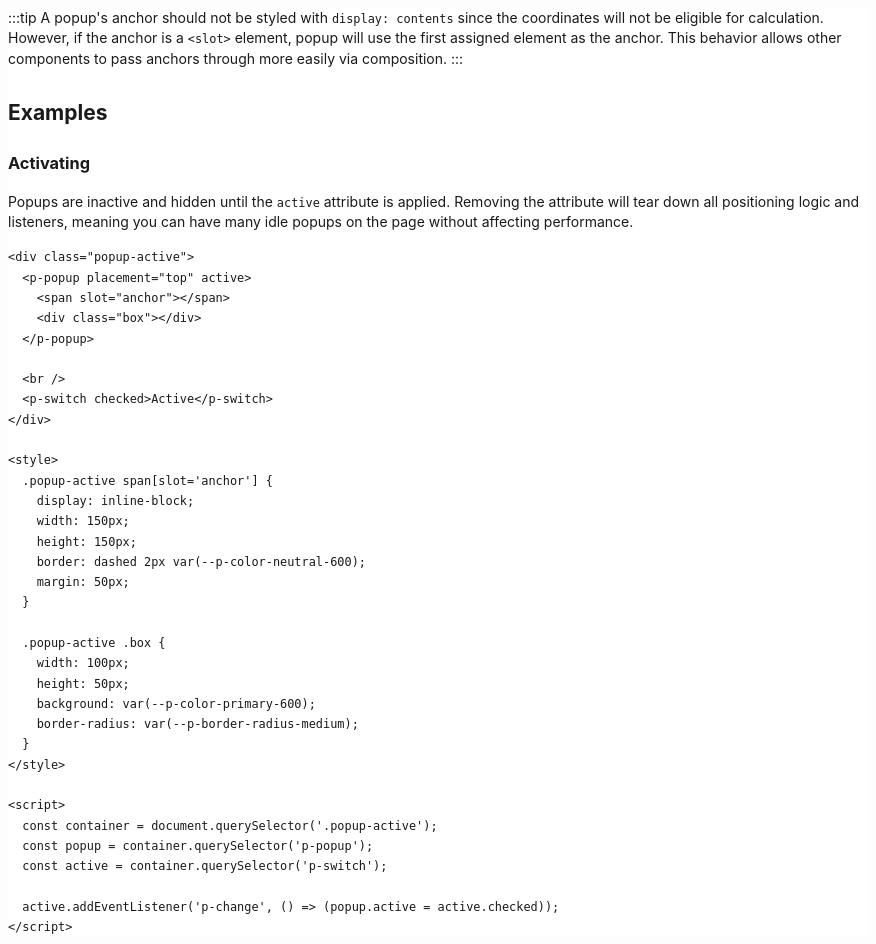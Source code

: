 :::tip
A popup's anchor should not be styled with `display: contents` since the coordinates will not be eligible for calculation. However, if the anchor is a `<slot>` element, popup will use the first assigned element as the anchor. This behavior allows other components to pass anchors through more easily via composition.
:::

## Examples

### Activating

Popups are inactive and hidden until the `active` attribute is applied. Removing the attribute will tear down all positioning logic and listeners, meaning you can have many idle popups on the page without affecting performance.

```html:preview
<div class="popup-active">
  <p-popup placement="top" active>
    <span slot="anchor"></span>
    <div class="box"></div>
  </p-popup>

  <br />
  <p-switch checked>Active</p-switch>
</div>

<style>
  .popup-active span[slot='anchor'] {
    display: inline-block;
    width: 150px;
    height: 150px;
    border: dashed 2px var(--p-color-neutral-600);
    margin: 50px;
  }

  .popup-active .box {
    width: 100px;
    height: 50px;
    background: var(--p-color-primary-600);
    border-radius: var(--p-border-radius-medium);
  }
</style>

<script>
  const container = document.querySelector('.popup-active');
  const popup = container.querySelector('p-popup');
  const active = container.querySelector('p-switch');

  active.addEventListener('p-change', () => (popup.active = active.checked));
</script>
```
